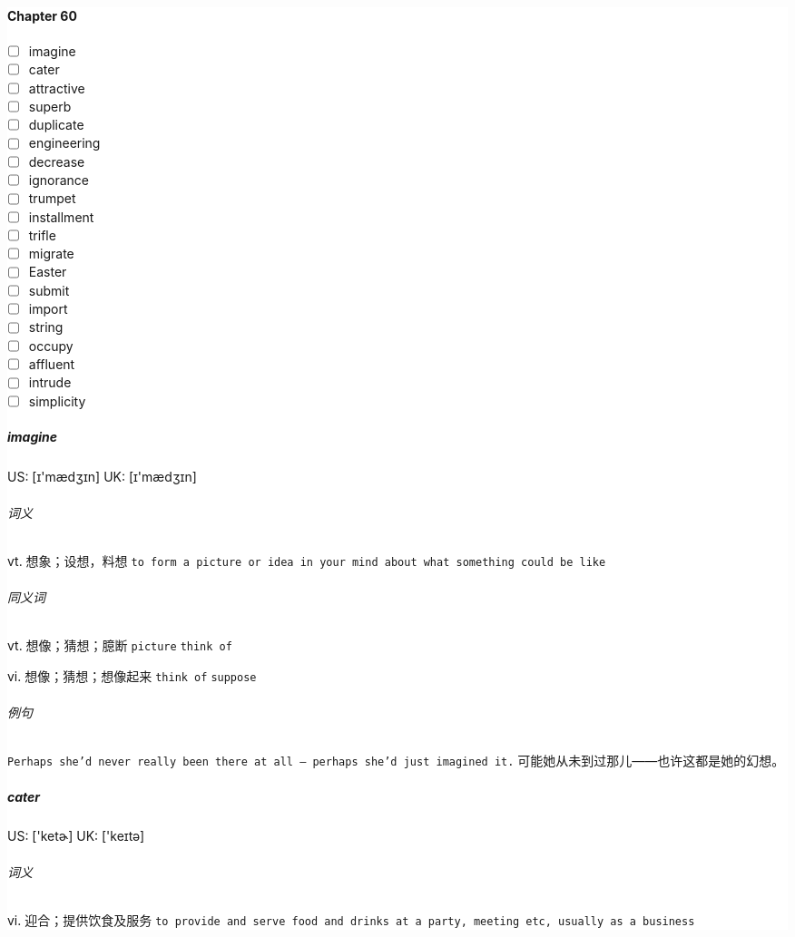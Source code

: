 #### Chapter 60

- [ ] imagine
- [ ] cater
- [ ] attractive
- [ ] superb
- [ ] duplicate
- [ ] engineering
- [ ] decrease
- [ ] ignorance
- [ ] trumpet
- [ ] installment
- [ ] trifle
- [ ] migrate
- [ ] Easter
- [ ] submit
- [ ] import
- [ ] string
- [ ] occupy
- [ ] affluent
- [ ] intrude
- [ ] simplicity

##### imagine

US: [ɪ'mædʒɪn]
UK: [ɪ'mædʒɪn]

###### 词义

vt. 想象；设想，料想
`to form a picture or idea in your mind about what something could be like`

###### 同义词

vt. 想像；猜想；臆断
`picture` `think of`

vi. 想像；猜想；想像起来
`think of` `suppose`


###### 例句

`Perhaps she’d never really been there at all – perhaps she’d just imagined it.`
可能她从未到过那儿——也许这都是她的幻想。


##### cater

US: ['ketɚ]
UK: ['keɪtə]

###### 词义

vi. 迎合；提供饮食及服务
`to provide and serve food and drinks at a party, meeting etc, usually as a business`

